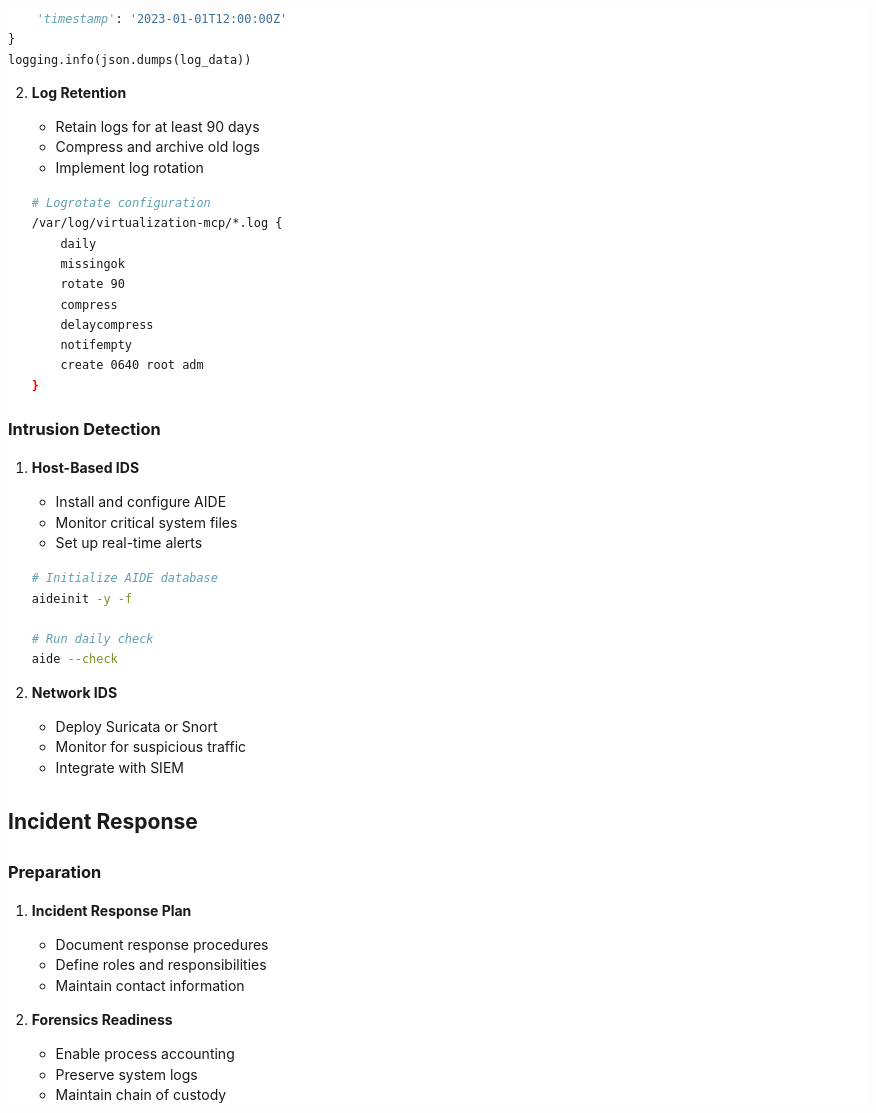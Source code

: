    ```python
       'timestamp': '2023-01-01T12:00:00Z'
   }
   logging.info(json.dumps(log_data))
   ```

2. **Log Retention**
   - Retain logs for at least 90 days
   - Compress and archive old logs
   - Implement log rotation

   ```bash
   # Logrotate configuration
   /var/log/virtualization-mcp/*.log {
       daily
       missingok
       rotate 90
       compress
       delaycompress
       notifempty
       create 0640 root adm
   }
   ```

### Intrusion Detection

1. **Host-Based IDS**
   - Install and configure AIDE
   - Monitor critical system files
   - Set up real-time alerts

   ```bash
   # Initialize AIDE database
   aideinit -y -f
   
   # Run daily check
   aide --check
   ```

2. **Network IDS**
   - Deploy Suricata or Snort
   - Monitor for suspicious traffic
   - Integrate with SIEM

## Incident Response

### Preparation

1. **Incident Response Plan**
   - Document response procedures
   - Define roles and responsibilities
   - Maintain contact information

2. **Forensics Readiness**
   - Enable process accounting
   - Preserve system logs
   - Maintain chain of custody

